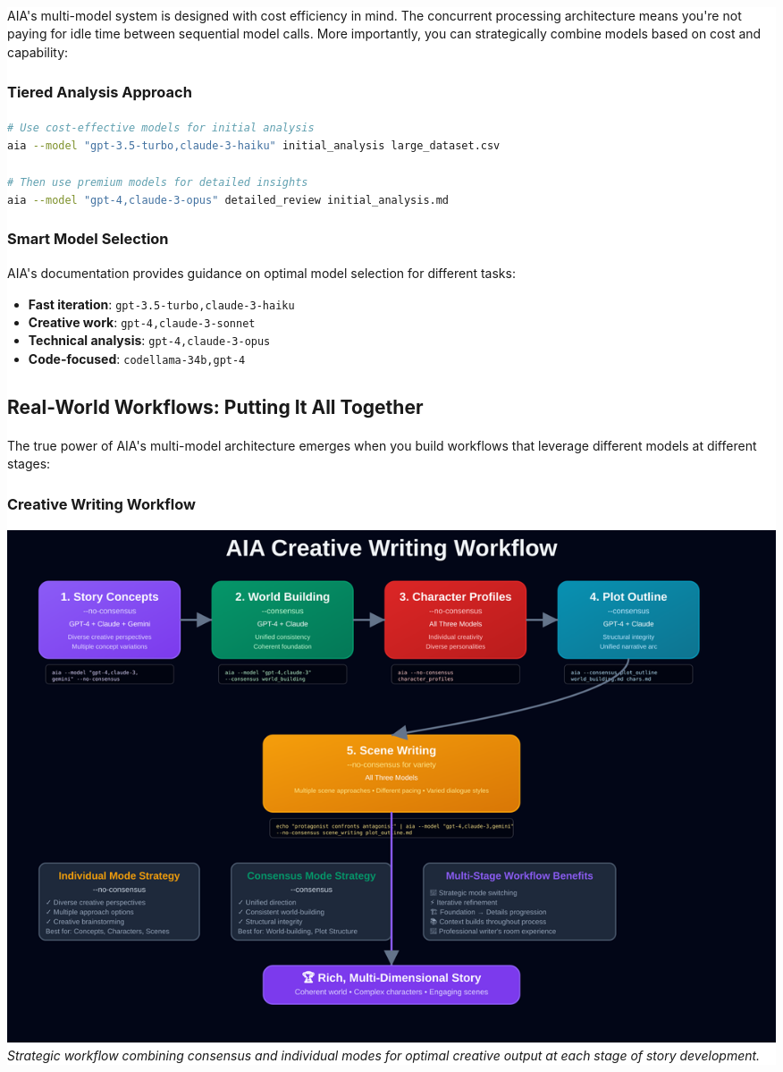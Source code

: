 AIA's multi-model system is designed with cost efficiency in mind. The concurrent processing architecture means you're not paying for idle time between sequential model calls. More importantly, you can strategically combine models based on cost and capability:

### Tiered Analysis Approach

```bash
# Use cost-effective models for initial analysis
aia --model "gpt-3.5-turbo,claude-3-haiku" initial_analysis large_dataset.csv

# Then use premium models for detailed insights
aia --model "gpt-4,claude-3-opus" detailed_review initial_analysis.md
```

### Smart Model Selection

AIA's documentation provides guidance on optimal model selection for different tasks:

- **Fast iteration**: `gpt-3.5-turbo,claude-3-haiku`
- **Creative work**: `gpt-4,claude-3-sonnet`
- **Technical analysis**: `gpt-4,claude-3-opus`
- **Code-focused**: `codellama-34b,gpt-4`

## Real-World Workflows: Putting It All Together

The true power of AIA's multi-model architecture emerges when you build workflows that leverage different models at different stages:

### Creative Writing Workflow

![AIA Creative Writing Workflow](/assets/images/aia-creative-workflow.svg)
*Strategic workflow combining consensus and individual modes for optimal creative output at each stage of story development.*
